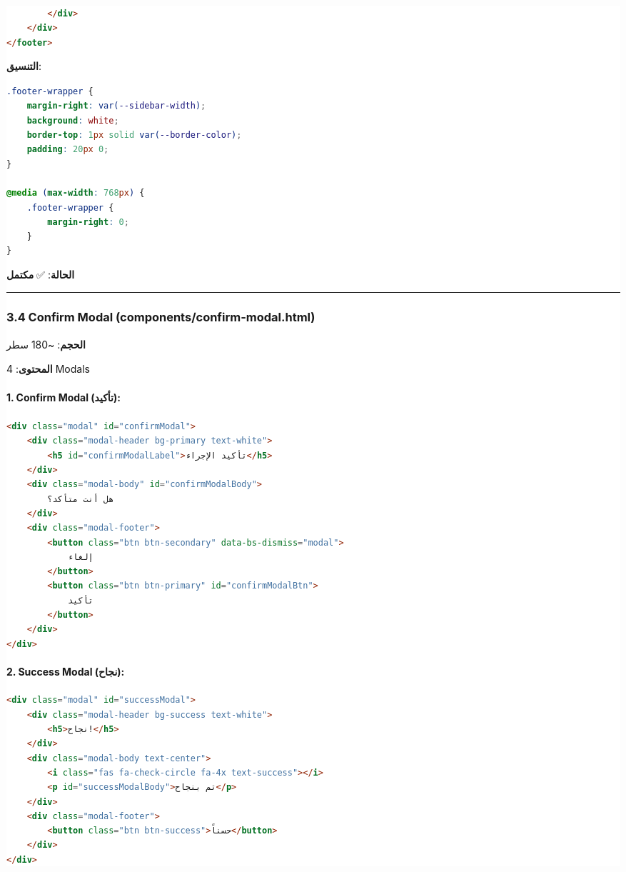 ```html
        </div>
    </div>
</footer>
```

**التنسيق**:
```css
.footer-wrapper {
    margin-right: var(--sidebar-width);
    background: white;
    border-top: 1px solid var(--border-color);
    padding: 20px 0;
}

@media (max-width: 768px) {
    .footer-wrapper {
        margin-right: 0;
    }
}
```

**الحالة**: ✅ **مكتمل**

---

### 3.4 Confirm Modal (components/confirm-modal.html)

**الحجم**: ~180 سطر

**المحتوى**: 4 Modals

#### 1. Confirm Modal (تأكيد):
```html
<div class="modal" id="confirmModal">
    <div class="modal-header bg-primary text-white">
        <h5 id="confirmModalLabel">تأكيد الإجراء</h5>
    </div>
    <div class="modal-body" id="confirmModalBody">
        هل أنت متأكد؟
    </div>
    <div class="modal-footer">
        <button class="btn btn-secondary" data-bs-dismiss="modal">
            إلغاء
        </button>
        <button class="btn btn-primary" id="confirmModalBtn">
            تأكيد
        </button>
    </div>
</div>
```

#### 2. Success Modal (نجاح):
```html
<div class="modal" id="successModal">
    <div class="modal-header bg-success text-white">
        <h5>نجاح!</h5>
    </div>
    <div class="modal-body text-center">
        <i class="fas fa-check-circle fa-4x text-success"></i>
        <p id="successModalBody">تم بنجاح</p>
    </div>
    <div class="modal-footer">
        <button class="btn btn-success">حسناً</button>
    </div>
</div>
```